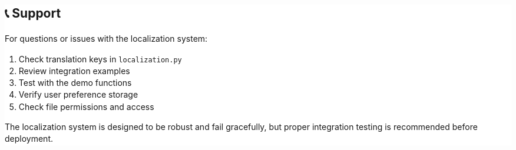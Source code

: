 ## 📞 Support

For questions or issues with the localization system:

1. Check translation keys in `localization.py`
2. Review integration examples 
3. Test with the demo functions
4. Verify user preference storage
5. Check file permissions and access

The localization system is designed to be robust and fail gracefully, but proper integration testing is recommended before deployment.
